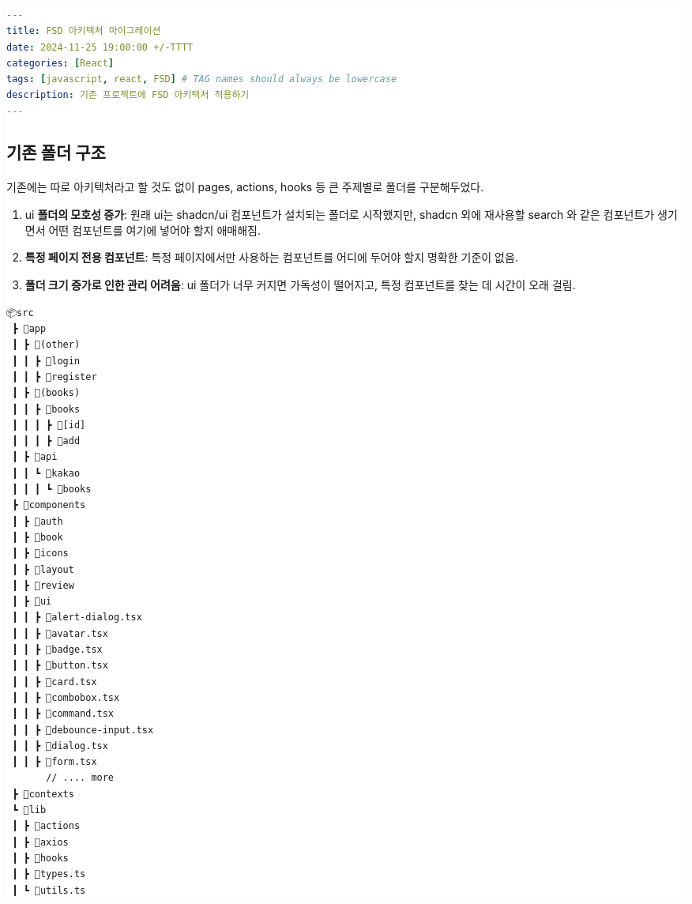 ```yaml
---
title: FSD 아키텍처 마이그레이션
date: 2024-11-25 19:00:00 +/-TTTT
categories: [React]
tags: [javascript, react, FSD] # TAG names should always be lowercase
description: 기존 프로젝트에 FSD 아키텍처 적용하기
---
```


## 기존 폴더 구조

기존에는 따로 아키텍처라고 할 것도 없이 pages, actions, hooks 등 큰 주제별로 폴더를 구분해두었다.

1. ui **폴더의 모호성 증가**: 원래 ui는 shadcn/ui 컴포넌트가 설치되는 폴더로 시작했지만, shadcn 외에 재사용할 search 와 같은 컴포넌트가 생기면서 어떤 컴포넌트를 여기에 넣어야 할지 애매해짐.

2. **특정 페이지 전용 컴포넌트**: 특정 페이지에서만 사용하는 컴포넌트를 어디에 두어야 할지 명확한 기준이 없음.

3. **폴더 크기 증가로 인한 관리 어려움**: ui 폴더가 너무 커지면 가독성이 떨어지고, 특정 컴포넌트를 찾는 데 시간이 오래 걸림.

```
📦src
 ┣ 📂app
 ┃ ┣ 📂(other)
 ┃ ┃ ┣ 📂login
 ┃ ┃ ┣ 📂register
 ┃ ┣ 📂(books)
 ┃ ┃ ┣ 📂books
 ┃ ┃ ┃ ┣ 📂[id]
 ┃ ┃ ┃ ┣ 📂add
 ┃ ┣ 📂api
 ┃ ┃ ┗ 📂kakao
 ┃ ┃ ┃ ┗ 📂books
 ┣ 📂components
 ┃ ┣ 📂auth
 ┃ ┣ 📂book
 ┃ ┣ 📂icons
 ┃ ┣ 📂layout
 ┃ ┣ 📂review
 ┃ ┣ 📂ui
 ┃ ┃ ┣ 📜alert-dialog.tsx
 ┃ ┃ ┣ 📜avatar.tsx
 ┃ ┃ ┣ 📜badge.tsx
 ┃ ┃ ┣ 📜button.tsx
 ┃ ┃ ┣ 📜card.tsx
 ┃ ┃ ┣ 📜combobox.tsx
 ┃ ┃ ┣ 📜command.tsx
 ┃ ┃ ┣ 📜debounce-input.tsx
 ┃ ┃ ┣ 📜dialog.tsx
 ┃ ┃ ┣ 📜form.tsx
       // .... more
 ┣ 📂contexts
 ┗ 📂lib
 ┃ ┣ 📂actions
 ┃ ┣ 📂axios
 ┃ ┣ 📂hooks
 ┃ ┣ 📜types.ts
 ┃ ┗ 📜utils.ts
```

